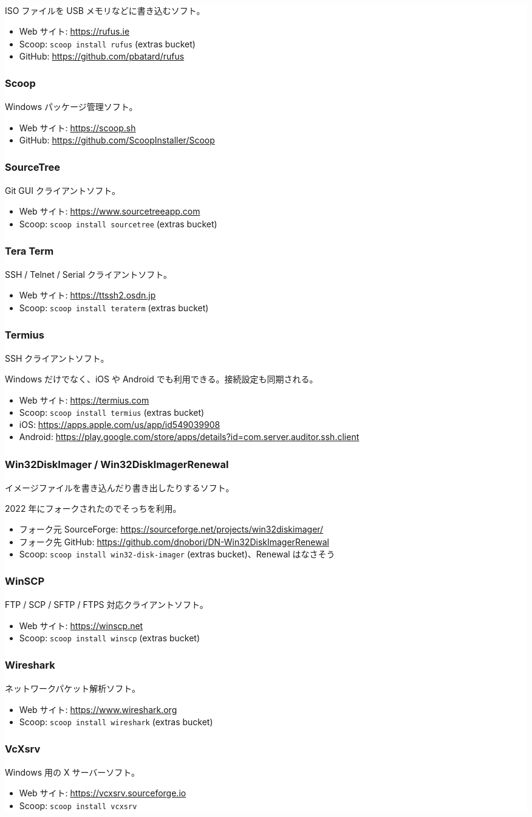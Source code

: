ISO ファイルを USB メモリなどに書き込むソフト。

- Web サイト: https://rufus.ie
- Scoop: `scoop install rufus` (extras bucket)
- GitHub: https://github.com/pbatard/rufus

### Scoop

Windows パッケージ管理ソフト。

- Web サイト: https://scoop.sh
- GitHub: https://github.com/ScoopInstaller/Scoop

### SourceTree

Git GUI クライアントソフト。

- Web サイト: https://www.sourcetreeapp.com
- Scoop: `scoop install sourcetree` (extras bucket)

### Tera Term

SSH / Telnet / Serial クライアントソフト。

- Web サイト: https://ttssh2.osdn.jp
- Scoop: `scoop install teraterm` (extras bucket)

### Termius

SSH クライアントソフト。

Windows だけでなく、iOS や Android でも利用できる。接続設定も同期される。

- Web サイト: https://termius.com
- Scoop: `scoop install termius` (extras bucket)
- iOS: https://apps.apple.com/us/app/id549039908
- Android: https://play.google.com/store/apps/details?id=com.server.auditor.ssh.client

### Win32DiskImager / Win32DiskImagerRenewal

イメージファイルを書き込んだり書き出したりするソフト。

2022 年にフォークされたのでそっちを利用。

- フォーク元 SourceForge: https://sourceforge.net/projects/win32diskimager/
- フォーク先 GitHub: https://github.com/dnobori/DN-Win32DiskImagerRenewal
- Scoop: `scoop install win32-disk-imager` (extras bucket)、Renewal はなさそう

### WinSCP

FTP / SCP / SFTP / FTPS 対応クライアントソフト。

- Web サイト: https://winscp.net
- Scoop: `scoop install winscp` (extras bucket)

### Wireshark

ネットワークパケット解析ソフト。

- Web サイト: https://www.wireshark.org
- Scoop: `scoop install wireshark` (extras bucket)

### VcXsrv

Windows 用の X サーバーソフト。

- Web サイト: https://vcxsrv.sourceforge.io
- Scoop: `scoop install vcxsrv`
